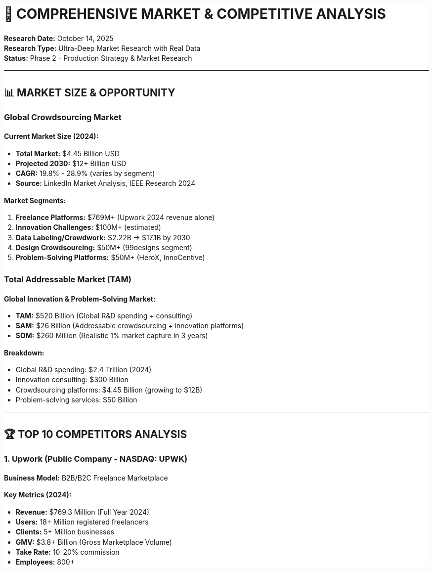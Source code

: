 # 🔬 COMPREHENSIVE MARKET & COMPETITIVE ANALYSIS

**Research Date:** October 14, 2025  
**Research Type:** Ultra-Deep Market Research with Real Data  
**Status:** Phase 2 - Production Strategy & Market Research

---

## 📊 MARKET SIZE & OPPORTUNITY

### Global Crowdsourcing Market

**Current Market Size (2024):**
- **Total Market:** $4.45 Billion USD
- **Projected 2030:** $12+ Billion USD
- **CAGR:** 19.8% - 28.9% (varies by segment)
- **Source:** LinkedIn Market Analysis, IEEE Research 2024

**Market Segments:**
1. **Freelance Platforms:** $769M+ (Upwork 2024 revenue alone)
2. **Innovation Challenges:** $100M+ (estimated)
3. **Data Labeling/Crowdwork:** $2.22B → $17.1B by 2030
4. **Design Crowdsourcing:** $50M+ (99designs segment)
5. **Problem-Solving Platforms:** $50M+ (HeroX, InnoCentive)

### Total Addressable Market (TAM)

**Global Innovation & Problem-Solving Market:**
- **TAM:** $520 Billion (Global R&D spending + consulting)
- **SAM:** $26 Billion (Addressable crowdsourcing + innovation platforms)
- **SOM:** $260 Million (Realistic 1% market capture in 3 years)

**Breakdown:**
- Global R&D spending: $2.4 Trillion (2024)
- Innovation consulting: $300 Billion
- Crowdsourcing platforms: $4.45 Billion (growing to $12B)
- Problem-solving services: $50 Billion

---

## 🏆 TOP 10 COMPETITORS ANALYSIS

### 1. **Upwork** (Public Company - NASDAQ: UPWK)

**Business Model:** B2B/B2C Freelance Marketplace

**Key Metrics (2024):**
- **Revenue:** $769.3 Million (Full Year 2024)
- **Users:** 18+ Million registered freelancers
- **Clients:** 5+ Million businesses
- **GMV:** $3.8+ Billion (Gross Marketplace Volume)
- **Take Rate:** 10-20% commission
- **Employees:** 800+
